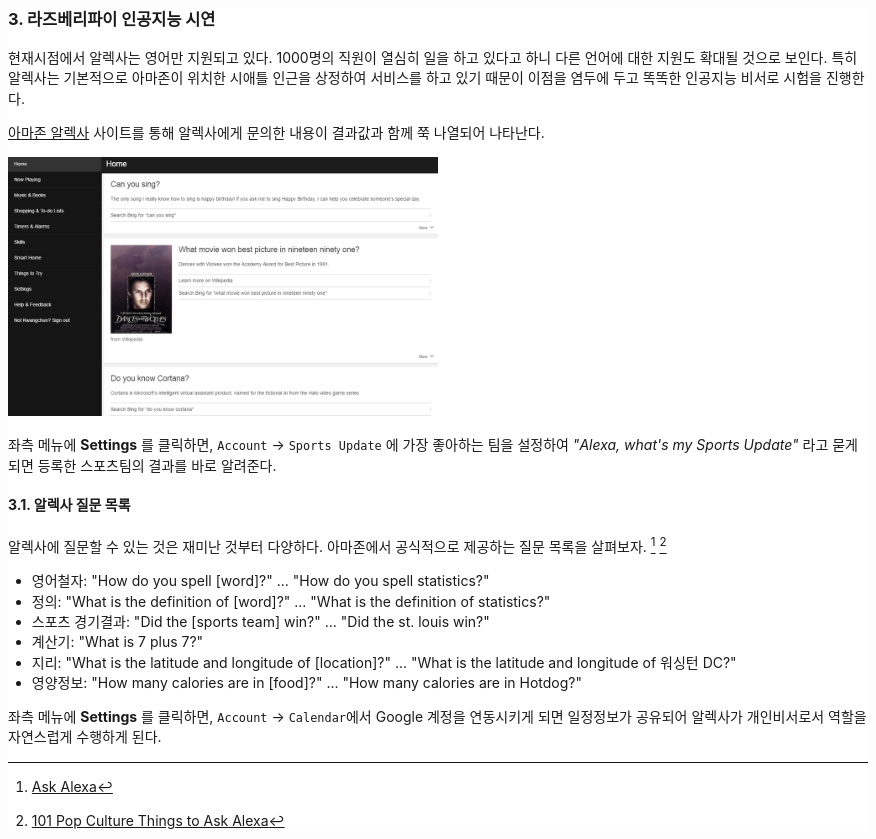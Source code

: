 ### 3. 라즈베리파이 인공지능 시연

현재시점에서 알렉사는 영어만 지원되고 있다. 1000명의 직원이 열심히 일을 하고 있다고 하니 다른 언어에 대한 지원도 확대될 것으로 보인다. 특히 알렉사는 기본적으로 아마존이 위치한 시애틀 인근을 상정하여 서비스를 하고 있기 때문이 이점을 염두에 두고 똑똑한 인공지능 비서로 시험을 진행한다.

[아마존 알렉사](http://alexa.amazon.com/) 사이트를 통해 알렉사에게 문의한 내용이 결과값과 함께 쭉 나열되어 나타난다. 

<img src="fig/rpi-alexa-log.png" alt="알렉사 놀이 이력" width="50%" />

좌측 메뉴에 **Settings** 를 클릭하면, `Account` &rarr; `Sports Update` 에 가장 좋아하는 팀을 설정하여 *"Alexa, what's my Sports Update"* 라고 묻게 되면 등록한 스포츠팀의 결과를 바로 알려준다.

#### 3.1. 알렉사 질문 목록

알렉사에 질문할 수 있는 것은 재미난 것부터 다양하다. 아마존에서 공식적으로 제공하는 질문 목록을 살펴보자.
[^ask-alexa] [^ask-alexa-101]

[^ask-alexa]: [Ask Alexa](https://www.amazon.com/gp/help/customer/display.html?nodeId=201549800)
[^ask-alexa-101]: [101 Pop Culture Things to Ask Alexa](http://thingstoaskalexa.com/index.php/2016/03/10/101-pop-culture-things-to-ask-alexa/)


* 영어철자: "How do you spell [word]?" ... "How do you spell statistics?"
* 정의: "What is the definition of [word]?" ... "What is the definition of statistics?"
* 스포츠 경기결과: "Did the [sports team] win?" ... "Did the st. louis win?"
* 계산기: "What is 7 plus 7?"
* 지리: "What is the latitude and longitude of [location]?" ... "What is the latitude and longitude of 워싱턴 DC?"
* 영양정보: "How many calories are in [food]?" ... "How many calories are in Hotdog?"



좌측 메뉴에 **Settings** 를 클릭하면, `Account` &rarr; `Calendar`에서 Google 계정을 연동시키게 되면 일정정보가 공유되어 알렉사가 개인비서로서 역할을 자연스럽게 수행하게 된다.










[^bloter-alexa]: [아마존 음성비서 ‘알렉사’, 세상 바꿀 두 번째 성배](http://www.bloter.net/archives/253314)